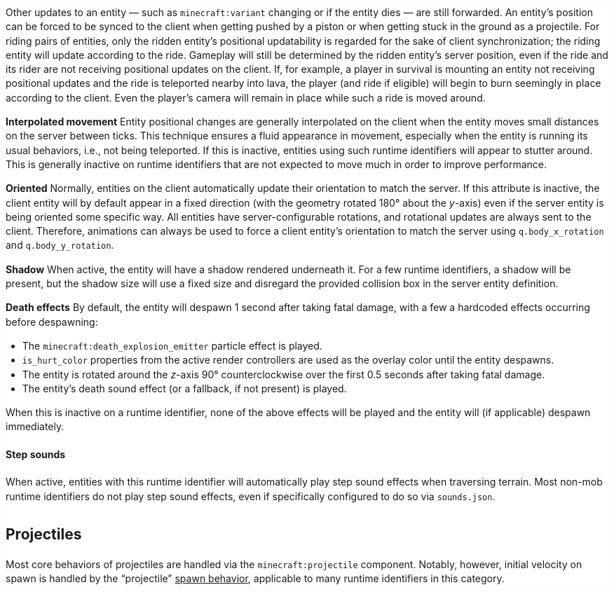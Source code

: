 Other updates to an entity — such as `minecraft:variant` changing or if the entity dies — are still forwarded. An entity’s position can be forced to be synced to the client when getting pushed by a piston or when getting stuck in the ground as a projectile. For riding pairs of entities, only the ridden entity’s positional updatability is regarded for the sake of client synchronization; the riding entity will update according to the ride. Gameplay will still be determined by the ridden entity’s server position, even if the ride and its rider are not receiving positional updates on the client. If, for example, a player in survival is mounting an entity not receiving positional updates and the ride is teleported nearby into lava, the player (and ride if eligible) will begin to burn seemingly in place according to the client. Even the player’s camera will remain in place while such a ride is moved around.

**Interpolated movement**
Entity positional changes are generally interpolated on the client when the entity moves small distances on the server between ticks. This technique ensures a fluid appearance in movement, especially when the entity is running its usual behaviors, i.e., not being teleported. If this is inactive, entities using such runtime identifiers will appear to stutter around. This is generally inactive on runtime identifiers that are not expected to move much in order to improve performance.

**Oriented**
Normally, entities on the client automatically update their orientation to match the server. If this attribute is inactive, the client entity will by default appear in a fixed direction (with the geometry rotated 180° about the *y*-axis) even if the server entity is being oriented some specific way. All entities have server-configurable rotations, and rotational updates are always sent to the client. Therefore, animations can always be used to force a client entity’s orientation to match the server using `q.body_x_rotation` and `q.body_y_rotation`.

**Shadow**
When active, the entity will have a shadow rendered underneath it. For a few runtime identifiers, a shadow will be present, but the shadow size will use a fixed size and disregard the provided collision box in the server entity definition.

**Death effects**
By default, the entity will despawn 1 second after taking fatal damage, with a few a hardcoded effects occurring before despawning:
* The `minecraft:death_explosion_emitter` particle effect is played.
* `is_hurt_color` properties from the active render controllers are used as the overlay color until the entity despawns.
* The entity is rotated around the *z*-axis 90° counterclockwise over the first 0.5 seconds after taking fatal damage.
* The entity’s death sound effect (or a fallback, if not present) is played.

When this is inactive on a runtime identifier, none of the above effects will be played and the entity will (if applicable) despawn immediately.

#### Step sounds
When active, entities with this runtime identifier will automatically play step sound effects when traversing terrain. Most non-mob runtime identifiers do not play step sound effects, even if specifically configured to do so via `sounds.json`.

## Projectiles
Most core behaviors of projectiles are handled via the `minecraft:projectile` component. Notably, however, initial velocity on spawn is handled by the “projectile” [spawn behavior](#spawn-behavior), applicable to many runtime identifiers in this category.
